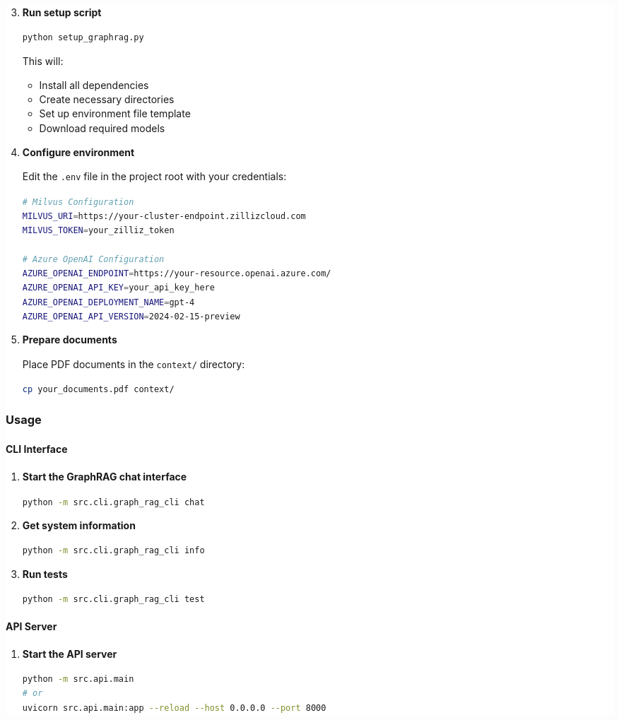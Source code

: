 3. **Run setup script**
   ```bash
   python setup_graphrag.py
   ```
   This will:
   - Install all dependencies
   - Create necessary directories
   - Set up environment file template
   - Download required models

4. **Configure environment**
   
   Edit the `.env` file in the project root with your credentials:
   ```bash
   # Milvus Configuration
   MILVUS_URI=https://your-cluster-endpoint.zillizcloud.com
   MILVUS_TOKEN=your_zilliz_token
   
   # Azure OpenAI Configuration
   AZURE_OPENAI_ENDPOINT=https://your-resource.openai.azure.com/
   AZURE_OPENAI_API_KEY=your_api_key_here
   AZURE_OPENAI_DEPLOYMENT_NAME=gpt-4
   AZURE_OPENAI_API_VERSION=2024-02-15-preview
   ```

5. **Prepare documents**
   
   Place PDF documents in the `context/` directory:
   ```bash
   cp your_documents.pdf context/
   ```

### Usage

#### CLI Interface
1. **Start the GraphRAG chat interface**
   ```bash
   python -m src.cli.graph_rag_cli chat
   ```

2. **Get system information**
   ```bash
   python -m src.cli.graph_rag_cli info
   ```

3. **Run tests**
   ```bash
   python -m src.cli.graph_rag_cli test
   ```

#### API Server
1. **Start the API server**
   ```bash
   python -m src.api.main
   # or
   uvicorn src.api.main:app --reload --host 0.0.0.0 --port 8000
   ```
